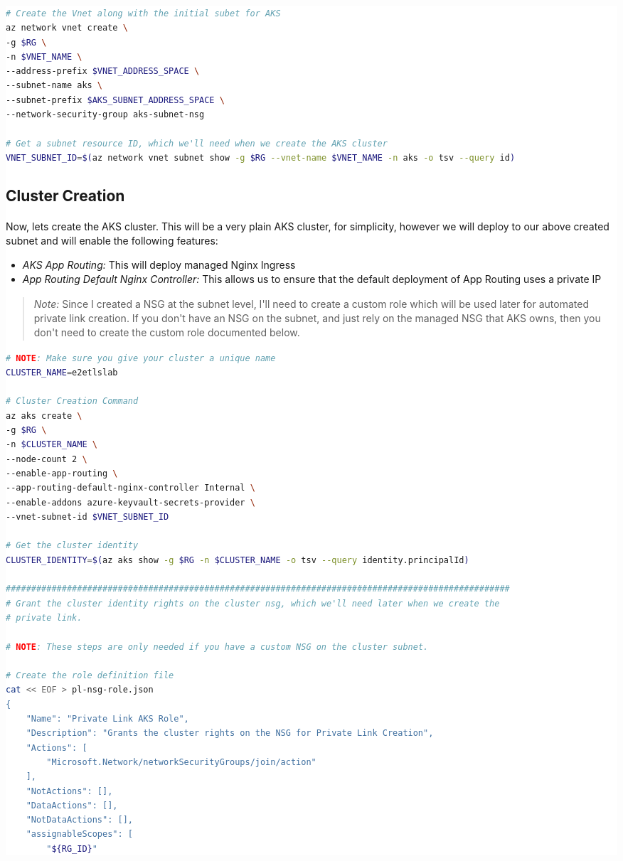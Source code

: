 ```bash
# Create the Vnet along with the initial subet for AKS
az network vnet create \
-g $RG \
-n $VNET_NAME \
--address-prefix $VNET_ADDRESS_SPACE \
--subnet-name aks \
--subnet-prefix $AKS_SUBNET_ADDRESS_SPACE \
--network-security-group aks-subnet-nsg

# Get a subnet resource ID, which we'll need when we create the AKS cluster
VNET_SUBNET_ID=$(az network vnet subnet show -g $RG --vnet-name $VNET_NAME -n aks -o tsv --query id)
```

## Cluster Creation

Now, lets create the AKS cluster. This will be a very plain AKS cluster, for simplicity, however we will deploy to our above created subnet and will enable the following features:

- *AKS App Routing:* This will deploy managed Nginx Ingress
- *App Routing Default Nginx Controller:* This allows us to ensure that the default deployment of App Routing uses a private IP

> *Note:* Since I created a NSG at the subnet level, I'll need to create a custom role which will be used later for automated private link creation. If you don't have an NSG on the subnet, and just rely on the managed NSG that AKS owns, then you don't need to create the custom role documented below. 

```bash
# NOTE: Make sure you give your cluster a unique name
CLUSTER_NAME=e2etlslab

# Cluster Creation Command
az aks create \
-g $RG \
-n $CLUSTER_NAME \
--node-count 2 \
--enable-app-routing \
--app-routing-default-nginx-controller Internal \
--enable-addons azure-keyvault-secrets-provider \
--vnet-subnet-id $VNET_SUBNET_ID

# Get the cluster identity
CLUSTER_IDENTITY=$(az aks show -g $RG -n $CLUSTER_NAME -o tsv --query identity.principalId)

###################################################################################################
# Grant the cluster identity rights on the cluster nsg, which we'll need later when we create the
# private link.

# NOTE: These steps are only needed if you have a custom NSG on the cluster subnet.

# Create the role definition file
cat << EOF > pl-nsg-role.json
{
    "Name": "Private Link AKS Role",
    "Description": "Grants the cluster rights on the NSG for Private Link Creation",
    "Actions": [
        "Microsoft.Network/networkSecurityGroups/join/action"
    ],
    "NotActions": [],
    "DataActions": [],
    "NotDataActions": [],
    "assignableScopes": [
        "${RG_ID}"
```